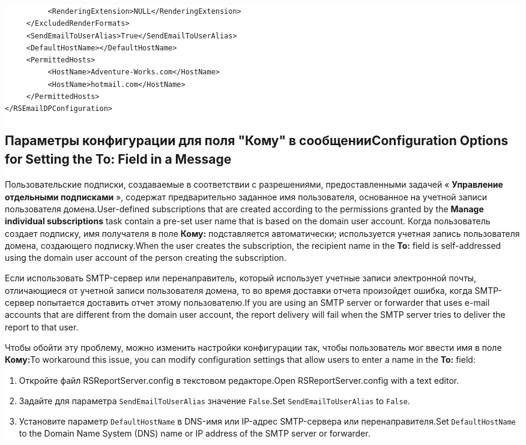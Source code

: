 ```  
          <RenderingExtension>NULL</RenderingExtension>  
     </ExcludedRenderFormats>  
     <SendEmailToUserAlias>True</SendEmailToUserAlias>  
     <DefaultHostName></DefaultHostName>  
     <PermittedHosts>  
          <HostName>Adventure-Works.com</HostName>  
          <HostName>hotmail.com</HostName>  
     </PermittedHosts>  
</RSEmailDPConfiguration>  
```  
  

  
##  <a name="configuration-options-for-setting-the-to-field-in-a-message"></a><a name="bkmk_setting_TO_field"></a><span data-ttu-id="9dc51-143">Параметры конфигурации для поля "Кому" в сообщении</span><span class="sxs-lookup"><span data-stu-id="9dc51-143">Configuration Options for Setting the To: Field in a Message</span></span>  
 <span data-ttu-id="9dc51-144">Пользовательские подписки, создаваемые в соответствии с разрешениями, предоставленными задачей « **Управление отдельными подписками** », содержат предварительно заданное имя пользователя, основанное на учетной записи пользователя домена.</span><span class="sxs-lookup"><span data-stu-id="9dc51-144">User-defined subscriptions that are created according to the permissions granted by the **Manage individual subscriptions** task contain a pre-set user name that is based on the domain user account.</span></span> <span data-ttu-id="9dc51-145">Когда пользователь создает подписку, имя получателя в поле **Кому:** подставляется автоматически; используется учетная запись пользователя домена, создающего подписку.</span><span class="sxs-lookup"><span data-stu-id="9dc51-145">When the user creates the subscription, the recipient name in the **To:** field is self-addressed using the domain user account of the person creating the subscription.</span></span>  
  
 <span data-ttu-id="9dc51-146">Если использовать SMTP-сервер или перенаправитель, который использует учетные записи электронной почты, отличающиеся от учетной записи пользователя домена, то во время доставки отчета произойдет ошибка, когда SMTP-сервер попытается доставить отчет этому пользователю.</span><span class="sxs-lookup"><span data-stu-id="9dc51-146">If you are using an SMTP server or forwarder that uses e-mail accounts that are different from the domain user account, the report delivery will fail when the SMTP server tries to deliver the report to that user.</span></span>  
  
 <span data-ttu-id="9dc51-147">Чтобы обойти эту проблему, можно изменить настройки конфигурации так, чтобы пользователь мог ввести имя в поле **Кому:**</span><span class="sxs-lookup"><span data-stu-id="9dc51-147">To workaround this issue, you can modify configuration settings that allow users to enter a name in the **To:** field:</span></span>  
  
1.  <span data-ttu-id="9dc51-148">Откройте файл RSReportServer.config в текстовом редакторе.</span><span class="sxs-lookup"><span data-stu-id="9dc51-148">Open RSReportServer.config with a text editor.</span></span>  
  
2.  <span data-ttu-id="9dc51-149">Задайте для параметра `SendEmailToUserAlias` значение `False`.</span><span class="sxs-lookup"><span data-stu-id="9dc51-149">Set `SendEmailToUserAlias` to `False`.</span></span>  
  
3.  <span data-ttu-id="9dc51-150">Установите параметр `DefaultHostName` в DNS-имя или IP-адрес SMTP-сервера или перенаправителя.</span><span class="sxs-lookup"><span data-stu-id="9dc51-150">Set `DefaultHostName` to the Domain Name System (DNS) name or IP address of the SMTP server or forwarder.</span></span>  
  